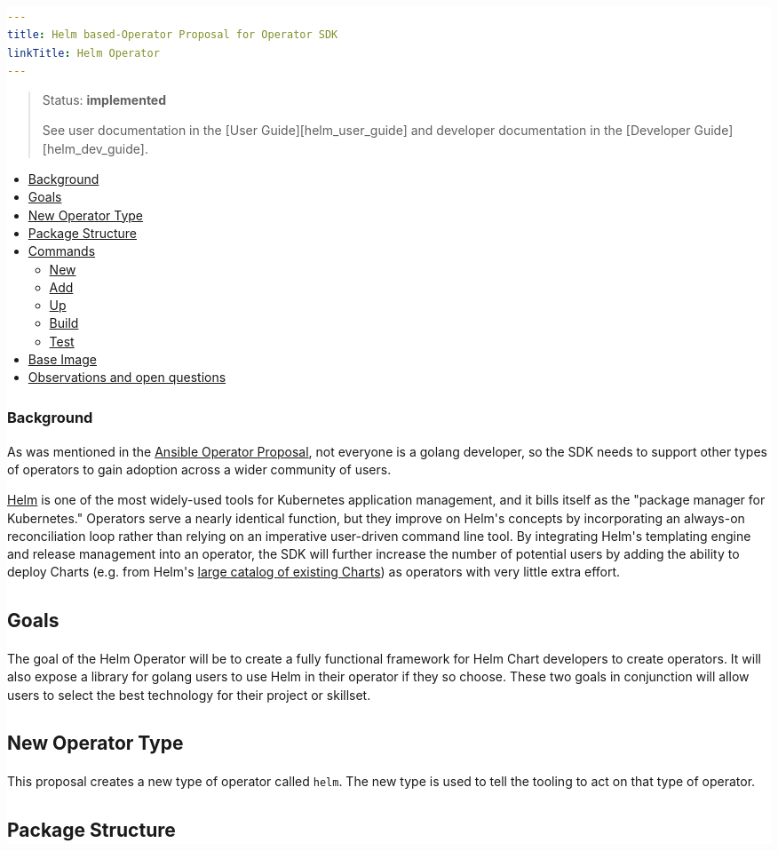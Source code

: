 ```yaml
---
title: Helm based-Operator Proposal for Operator SDK
linkTitle: Helm Operator
---
```


> Status: **implemented**
> 
> See user documentation in the [User Guide][helm_user_guide] and developer documentation in the [Developer Guide][helm_dev_guide].

- [Background](#background)
- [Goals](#goals)
- [New Operator Type](#new-operator-type)
- [Package Structure](#package-structure)
- [Commands](#commands)
  - [New](#new)
  - [Add](#add)
  - [Up](#up)
  - [Build](#build)
  - [Test](#test)
- [Base Image](#base-image)
- [Observations and open questions](#observations-and-open-questions)

### Background

As was mentioned in the [Ansible Operator Proposal](../ansible-operator), not everyone is a golang developer, so the SDK needs to support other types of operators to gain adoption across a wider community of users.

[Helm](https://helm.sh/) is one of the most widely-used tools for Kubernetes application management, and it bills itself as the "package manager for Kubernetes." Operators serve a nearly identical function, but they improve on Helm's concepts by incorporating an always-on reconciliation loop rather than relying on an imperative user-driven command line tool. By integrating Helm's templating engine and release management into an operator, the SDK will further increase the number of potential users by adding the ability to deploy Charts (e.g. from Helm's [large catalog of existing Charts](https://github.com/helm/charts)) as operators with very little extra effort.

## Goals

The goal of the Helm Operator will be to create a fully functional framework for Helm Chart developers to create operators. It will also expose a library for golang users to use Helm in their operator if they so choose. These two goals in conjunction will allow users to select the best technology for their project or skillset.

## New Operator Type

This proposal creates a new type of operator called `helm`. The new type is used to tell the tooling to act on that type of operator.

## Package Structure
